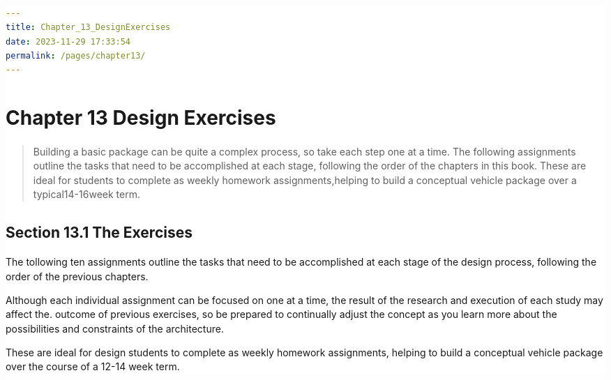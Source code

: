 ```yaml
---
title: Chapter_13_DesignExercises
date: 2023-11-29 17:33:54
permalink: /pages/chapter13/
---
```

# Chapter 13 Design Exercises

> Building a basic package can be quite a complex process, so take each step one at a time.
> The following assignments outline the tasks that need to be accomplished at each stage, following the order of the chapters in this book.
> These are ideal for students to complete as weekly homework assignments,helping to build a conceptual vehicle package over a typical14-16week term.

## Section 13.1 The Exercises

The tollowing ten assignments outline the tasks that need to be accomplished at each stage of the design process, following the order of the previous chapters.

Although each individual assignment can be focused on one at a time, the result of the research and execution of each study may affect the. outcome of previous exercises, so be prepared to continually adjust the concept as you learn more about the possibilities and constraints of the architecture.

These are ideal for design students to complete as weekly homework assignments, helping to build a conceptual vehicle package over the course of a 12-14 week term.
